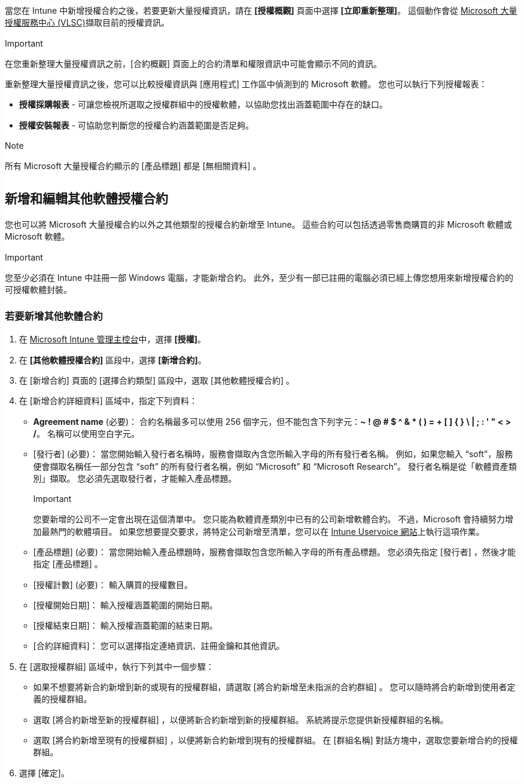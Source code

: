 當您在 Intune 中新增授權合約之後，若要更新大量授權資訊，請在 **[授權概觀]** 頁面中選擇 **[立即重新整理]**。 這個動作會從 [Microsoft 大量授權服務中心 (VLSC)](http://go.microsoft.com/fwlink/?LinkId=223842)擷取目前的授權資訊。

> [!IMPORTANT]
> 在您重新整理大量授權資訊之前，[合約概觀]  頁面上的合約清單和權限資訊中可能會顯示不同的資訊。

重新整理大量授權資訊之後，您可以比較授權資訊與 [應用程式]  工作區中偵測到的 Microsoft 軟體。 您也可以執行下列授權報表：

-   **授權採購報表** - 可讓您檢視所選取之授權群組中的授權軟體，以協助您找出涵蓋範圍中存在的缺口。

-   **授權安裝報表** - 可協助您判斷您的授權合約涵蓋範圍是否足夠。

> [!NOTE]
> 所有 Microsoft 大量授權合約顯示的 [產品標題]  都是 [無相關資料] 。

## 新增和編輯其他軟體授權合約
您也可以將 Microsoft 大量授權合約以外之其他類型的授權合約新增至 Intune。 這些合約可以包括透過零售商購買的非 Microsoft 軟體或 Microsoft 軟體。

> [!IMPORTANT]
> 您至少必須在 Intune 中註冊一部 Windows 電腦，才能新增合約。  此外，至少有一部已註冊的電腦必須已經上傳您想用來新增授權合約的可授權軟體封裝。

### 若要新增其他軟體合約

1.  在 [Microsoft Intune 管理主控台](https://account.manage.microsoft.com/admin/default.aspx)中，選擇 **[授權]**。

2.  在 **[其他軟體授權合約]** 區段中，選擇 **[新增合約]**。

3.  在 [新增合約]  頁面的 [選擇合約類型]  區段中，選取 [其他軟體授權合約]  。

4.  在 [新增合約詳細資料]  區域中，指定下列資料：

    -   **Agreement name** (必要)： 合約名稱最多可以使用 256 個字元，但不能包含下列字元：**~ ! @ # $ ^ &amp; &#42; ( ) = + [ ] { } \ | ; : ' " &lt; &gt; /**。 名稱可以使用空白字元。

    -   [發行者] (必要)： 當您開始輸入發行者名稱時，服務會擷取內含您所輸入字母的所有發行者名稱。 例如，如果您輸入 “soft”，服務便會擷取名稱任一部分包含 “soft” 的所有發行者名稱，例如 “Microsoft” 和 “Microsoft Research”。 發行者名稱是從「軟體資產類別」擷取。 您必須先選取發行者，才能輸入產品標題。

        > [!IMPORTANT]
        > 您要新增的公司不一定會出現在這個清單中。 您只能為軟體資產類別中已有的公司新增軟體合約。 不過，Microsoft 會持續努力增加最熱門的軟體項目。 如果您想要提交要求，將特定公司新增至清單，您可以在 [Intune Uservoice 網站](https://microsoftintune.uservoice.com/)上執行這項作業。

    -   [產品標題] (必要)： 當您開始輸入產品標題時，服務會擷取包含您所輸入字母的所有產品標題。 您必須先指定 [發行者]  ，然後才能指定 [產品標題] 。

    -   [授權計數] (必要)： 輸入購買的授權數目。

    -   [授權開始日期]： 輸入授權涵蓋範圍的開始日期。

    -   [授權結束日期]： 輸入授權涵蓋範圍的結束日期。

    -   [合約詳細資料]： 您可以選擇指定連絡資訊、註冊金鑰和其他資訊。

5.  在 [選取授權群組]  區域中，執行下列其中一個步驟：

    -   如果不想要將新合約新增到新的或現有的授權群組，請選取 [將合約新增至未指派的合約群組]  。 您可以隨時將合約新增到使用者定義的授權群組。

    -   選取 [將合約新增至新的授權群組]  ，以便將新合約新增到新的授權群組。 系統將提示您提供新授權群組的名稱。

    -   選取 [將合約新增至現有的授權群組]  ，以便將新合約新增到現有的授權群組。 在 [群組名稱]  對話方塊中，選取您要新增合約的授權群組。

6.  選擇 [確定]。
